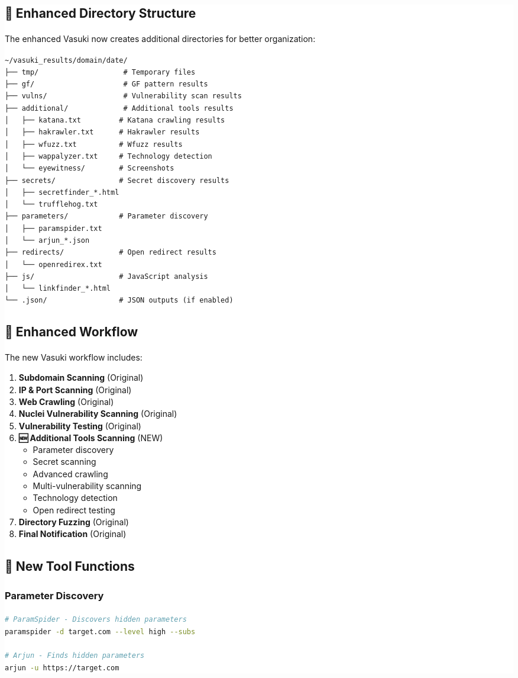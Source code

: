 ## 📁 **Enhanced Directory Structure**

The enhanced Vasuki now creates additional directories for better organization:

```
~/vasuki_results/domain/date/
├── tmp/                    # Temporary files
├── gf/                     # GF pattern results
├── vulns/                  # Vulnerability scan results
├── additional/             # Additional tools results
│   ├── katana.txt         # Katana crawling results
│   ├── hakrawler.txt      # Hakrawler results
│   ├── wfuzz.txt          # Wfuzz results
│   ├── wappalyzer.txt     # Technology detection
│   └── eyewitness/        # Screenshots
├── secrets/               # Secret discovery results
│   ├── secretfinder_*.html
│   └── trufflehog.txt
├── parameters/            # Parameter discovery
│   ├── paramspider.txt
│   └── arjun_*.json
├── redirects/             # Open redirect results
│   └── openredirex.txt
├── js/                    # JavaScript analysis
│   └── linkfinder_*.html
└── .json/                 # JSON outputs (if enabled)
```

## 🔧 **Enhanced Workflow**

The new Vasuki workflow includes:

1. **Subdomain Scanning** (Original)
2. **IP & Port Scanning** (Original)
3. **Web Crawling** (Original)
4. **Nuclei Vulnerability Scanning** (Original)
5. **Vulnerability Testing** (Original)
6. **🆕 Additional Tools Scanning** (NEW)
   - Parameter discovery
   - Secret scanning
   - Advanced crawling
   - Multi-vulnerability scanning
   - Technology detection
   - Open redirect testing
7. **Directory Fuzzing** (Original)
8. **Final Notification** (Original)

## 🎯 **New Tool Functions**

### **Parameter Discovery**
```bash
# ParamSpider - Discovers hidden parameters
paramspider -d target.com --level high --subs

# Arjun - Finds hidden parameters
arjun -u https://target.com
```
